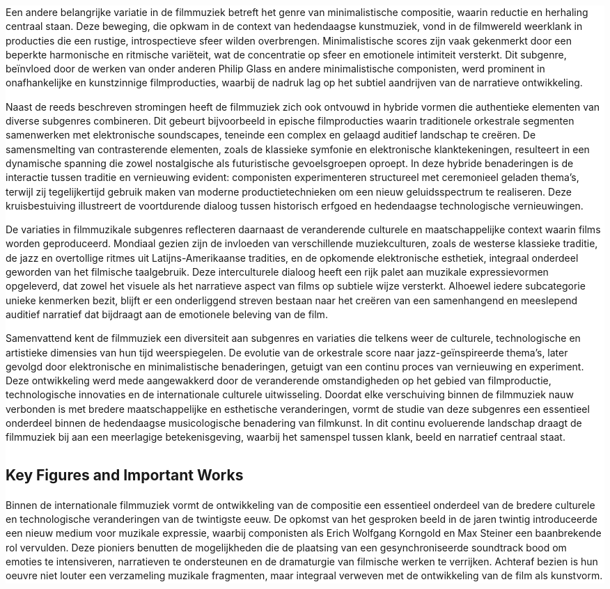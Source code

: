 Een andere belangrijke variatie in de filmmuziek betreft het genre van minimalistische compositie,
waarin reductie en herhaling centraal staan. Deze beweging, die opkwam in de context van hedendaagse
kunstmuziek, vond in de filmwereld weerklank in producties die een rustige, introspectieve sfeer
wilden overbrengen. Minimalistische scores zijn vaak gekenmerkt door een beperkte harmonische en
ritmische variëteit, wat de concentratie op sfeer en emotionele intimiteit versterkt. Dit subgenre,
beïnvloed door de werken van onder anderen Philip Glass en andere minimalistische componisten, werd
prominent in onafhankelijke en kunstzinnige filmproducties, waarbij de nadruk lag op het subtiel
aandrijven van de narratieve ontwikkeling.

Naast de reeds beschreven stromingen heeft de filmmuziek zich ook ontvouwd in hybride vormen die
authentieke elementen van diverse subgenres combineren. Dit gebeurt bijvoorbeeld in epische
filmproducties waarin traditionele orkestrale segmenten samenwerken met elektronische soundscapes,
teneinde een complex en gelaagd auditief landschap te creëren. De samensmelting van contrasterende
elementen, zoals de klassieke symfonie en elektronische klanktekeningen, resulteert in een
dynamische spanning die zowel nostalgische als futuristische gevoelsgroepen oproept. In deze hybride
benaderingen is de interactie tussen traditie en vernieuwing evident: componisten experimenteren
structureel met ceremonieel geladen thema’s, terwijl zij tegelijkertijd gebruik maken van moderne
productietechnieken om een nieuw geluidsspectrum te realiseren. Deze kruisbestuiving illustreert de
voortdurende dialoog tussen historisch erfgoed en hedendaagse technologische vernieuwingen.

De variaties in filmmuzikale subgenres reflecteren daarnaast de veranderende culturele en
maatschappelijke context waarin films worden geproduceerd. Mondiaal gezien zijn de invloeden van
verschillende muziekculturen, zoals de westerse klassieke traditie, de jazz en overtollige ritmes
uit Latijns-Amerikaanse tradities, en de opkomende elektronische esthetiek, integraal onderdeel
geworden van het filmische taalgebruik. Deze interculturele dialoog heeft een rijk palet aan
muzikale expressievormen opgeleverd, dat zowel het visuele als het narratieve aspect van films op
subtiele wijze versterkt. Alhoewel iedere subcategorie unieke kenmerken bezit, blijft er een
onderliggend streven bestaan naar het creëren van een samenhangend en meeslepend auditief narratief
dat bijdraagt aan de emotionele beleving van de film.

Samenvattend kent de filmmuziek een diversiteit aan subgenres en variaties die telkens weer de
culturele, technologische en artistieke dimensies van hun tijd weerspiegelen. De evolutie van de
orkestrale score naar jazz-geïnspireerde thema’s, later gevolgd door elektronische en
minimalistische benaderingen, getuigt van een continu proces van vernieuwing en experiment. Deze
ontwikkeling werd mede aangewakkerd door de veranderende omstandigheden op het gebied van
filmproductie, technologische innovaties en de internationale culturele uitwisseling. Doordat elke
verschuiving binnen de filmmuziek nauw verbonden is met bredere maatschappelijke en esthetische
veranderingen, vormt de studie van deze subgenres een essentieel onderdeel binnen de hedendaagse
musicologische benadering van filmkunst. In dit continu evoluerende landschap draagt de filmmuziek
bij aan een meerlagige betekenisgeving, waarbij het samenspel tussen klank, beeld en narratief
centraal staat.

## Key Figures and Important Works

Binnen de internationale filmmuziek vormt de ontwikkeling van de compositie een essentieel onderdeel
van de bredere culturele en technologische veranderingen van de twintigste eeuw. De opkomst van het
gesproken beeld in de jaren twintig introduceerde een nieuw medium voor muzikale expressie, waarbij
componisten als Erich Wolfgang Korngold en Max Steiner een baanbrekende rol vervulden. Deze pioniers
benutten de mogelijkheden die de plaatsing van een gesynchroniseerde soundtrack bood om emoties te
intensiveren, narratieven te ondersteunen en de dramaturgie van filmische werken te verrijken.
Achteraf bezien is hun oeuvre niet louter een verzameling muzikale fragmenten, maar integraal
verweven met de ontwikkeling van de film als kunstvorm.
